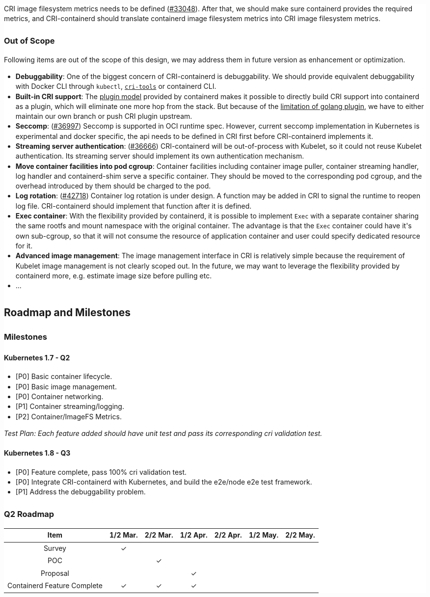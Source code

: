 CRI image filesystem metrics needs to be defined ([#33048](https://github.com/kubernetes/kubernetes/issues/33048)). After that, we should make sure containerd provides the required metrics, and CRI-containerd should translate containerd image filesystem metrics into CRI image filesystem metrics.
### Out of Scope
Following items are out of the scope of this design, we may address them in future version as enhancement or optimization.
* **Debuggability**: One of the biggest concern of CRI-containerd is debuggability. We should provide equivalent debuggability with Docker CLI through `kubectl`, [`cri-tools`](https://github.com/kubernetes-incubator/cri-tools) or containerd CLI.
* **Built-in CRI support**: The [plugin model](https://github.com/containerd/containerd/blob/master/design/plugins.md) provided by containerd makes it possible to directly build CRI support into containerd as a plugin, which will eliminate one more hop from the stack. But because of the [limitation of golang plugin](https://github.com/containerd/containerd/issues/563), we have to either maintain our own branch or push CRI plugin upstream.
* **Seccomp**: ([#36997](https://github.com/kubernetes/kubernetes/issues/36997)) Seccomp is supported in OCI runtime spec. However, current seccomp implementation in Kubernetes is experimental and docker specific, the api needs to be defined in CRI first before CRI-containerd implements it.
* **Streaming server authentication**: ([#36666](https://github.com/kubernetes/kubernetes/issues/36666)) CRI-containerd will be out-of-process with Kubelet, so it could not reuse Kubelet authentication. Its streaming server should implement its own authentication mechanism.
* **Move container facilities into pod cgroup**: Container facilities including container image puller, container streaming handler, log handler and containerd-shim serve a specific container. They should be moved to the corresponding pod cgroup, and the overhead introduced by them should be charged to the pod.
* **Log rotation**: ([#42718](https://github.com/kubernetes/kubernetes/issues/42718)) Container log rotation is under design. A function may be added in CRI to signal the runtime to reopen log file. CRI-containerd should implement that function after it is defined.
* **Exec container**: With the flexibility provided by containerd, it is possible to implement `Exec` with a separate container sharing the same rootfs and mount namespace with the original container. The advantage is that the `Exec` container could have it's own sub-cgroup, so that it will not consume the resource of application container and user could specify dedicated resource for it.
* **Advanced image management**: The image management interface in CRI is relatively simple because the requirement of Kubelet image management is not clearly scoped out. In the future, we may want to leverage the flexibility provided by containerd more, e.g. estimate image size before pulling etc.
* ...
## Roadmap and Milestones
### Milestones
#### Kubernetes 1.7 - Q2
* [P0] Basic container lifecycle.
* [P0] Basic image management.
* [P0] Container networking.
* [P1] Container streaming/logging.
* [P2] Container/ImageFS Metrics.

*Test Plan: Each feature added should have unit test and pass its corresponding cri validation test.*
#### Kubernetes 1.8 - Q3
* [P0] Feature complete, pass 100% cri validation test.
* [P0] Integrate CRI-containerd with Kubernetes, and build the e2e/node e2e test framework.
* [P1] Address the debuggability problem.
### Q2 Roadmap
|               Item               | 1/2 Mar. | 2/2 Mar. | 1/2 Apr. | 2/2 Apr. | 1/2 May. | 2/2 May. |
|:--------------------------------:|:--------:|:--------:|:--------:|:--------:|:--------:|:--------:|
|              Survey              |     ✓    |          |          |          |          |          |
|                POC               |          |     ✓    |          |          |          |          |
|             Proposal             |          |          |     ✓    |          |          |          |
|    Containerd Feature Complete   |     ✓    |     ✓    |     ✓    |          |          |          |